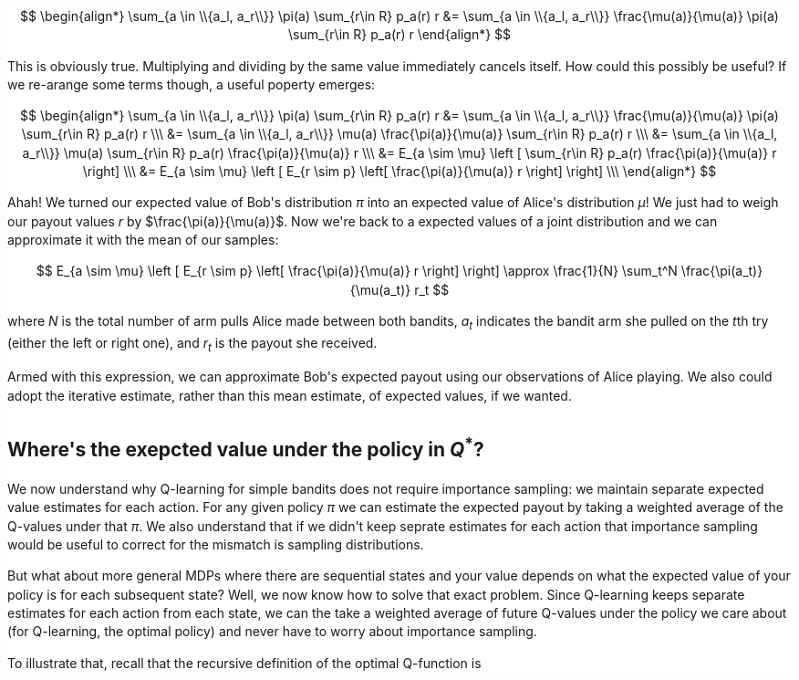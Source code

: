 $$
\begin{align*}
\sum_{a \in \\{a_l, a_r\\}} \pi(a) \sum_{r\in R} p_a(r) r &= \sum_{a \in \\{a_l, a_r\\}} \frac{\mu(a)}{\mu(a)} \pi(a) \sum_{r\in R} p_a(r) r
\end{align*}
$$

This is obviously true. Multiplying and dividing by the same value immediately cancels itself. How could this possibly be useful? If we re-arange some terms though, a useful poperty emerges:

$$
\begin{align*}
\sum_{a \in \\{a_l, a_r\\}} \pi(a) \sum_{r\in R} p_a(r) r &= \sum_{a \in \\{a_l, a_r\\}} \frac{\mu(a)}{\mu(a)} \pi(a) \sum_{r\in R} p_a(r) r \\\
&= \sum_{a \in \\{a_l, a_r\\}} \mu(a) \frac{\pi(a)}{\mu(a)} \sum_{r\in R} p_a(r) r \\\
&= \sum_{a \in \\{a_l, a_r\\}} \mu(a) \sum_{r\in R} p_a(r) \frac{\pi(a)}{\mu(a)} r \\\
&= E_{a \sim \mu} \left [ \sum_{r\in R} p_a(r) \frac{\pi(a)}{\mu(a)} r \right] \\\
&= E_{a \sim \mu} \left [ E_{r \sim p} \left[ \frac{\pi(a)}{\mu(a)} r \right] \right] \\\
\end{align*}
$$

Ahah! We turned our expected value of Bob's distribution $\pi$ into an expected value of Alice's distribution $\mu$! We just had to weigh our payout values $r$ by $\frac{\pi(a)}{\mu(a)}$. Now we're back to a expected values of a joint distribution and we can approximate it with the mean of our samples:

$$
E_{a \sim \mu} \left [ E_{r \sim p} \left[ \frac{\pi(a)}{\mu(a)} r \right] \right]
    \approx \frac{1}{N} \sum_t^N \frac{\pi(a_t)}{\mu(a_t)} r_t
$$

where $N$ is the total number of arm pulls Alice made between both bandits, $a_t$ indicates the bandit arm she pulled on the $t$th try (either the left or right one), and $r_t$ is the payout she received.

Armed with this expression, we can approximate Bob's expected payout using our observations of Alice playing. We also could adopt the iterative estimate, rather than this mean estimate, of expected values, if we wanted.

## Where's the exepcted value under the policy in $Q^*$?

We now understand why Q-learning for simple bandits does not require importance sampling: we maintain separate expected value estimates for each action. For any given policy $\pi$ we can estimate the expected payout by taking a weighted average of the Q-values under that $\pi$. We also understand that if we didn't keep seprate estimates for each action that importance sampling would be useful to correct for the mismatch is sampling distributions.

But what about more general MDPs where there are sequential states and your value depends on what the expected value of your policy is for each subsequent state? Well, we now know how to solve that exact problem. Since Q-learning keeps separate estimates for each action from each state, we can the take a weighted average of future Q-values under the policy we care about (for Q-learning, the optimal policy) and never have to worry about importance sampling.

To illustrate that, recall that the recursive definition of the optimal Q-function is


[^3]: This is expression approximately equals the expected payout because our Q-values are sample averages of the bandit payouts, not the true averages.
[^2]: We're going to assume there are a discrete number of possible payouts, but what we're going to do would work for continuous values if we swapped the sum for an integral
[^5]: Or if there are ties for the highest Q-value, an optimal policy is any division of the probability between the actions that tie for the hightest value.
[^6]: IMPALA doesn't actually use the standard importance sampling correction ratios we discussed. They use an alternative sample weighting that tends to mitigate problems with compounding probabilities.
